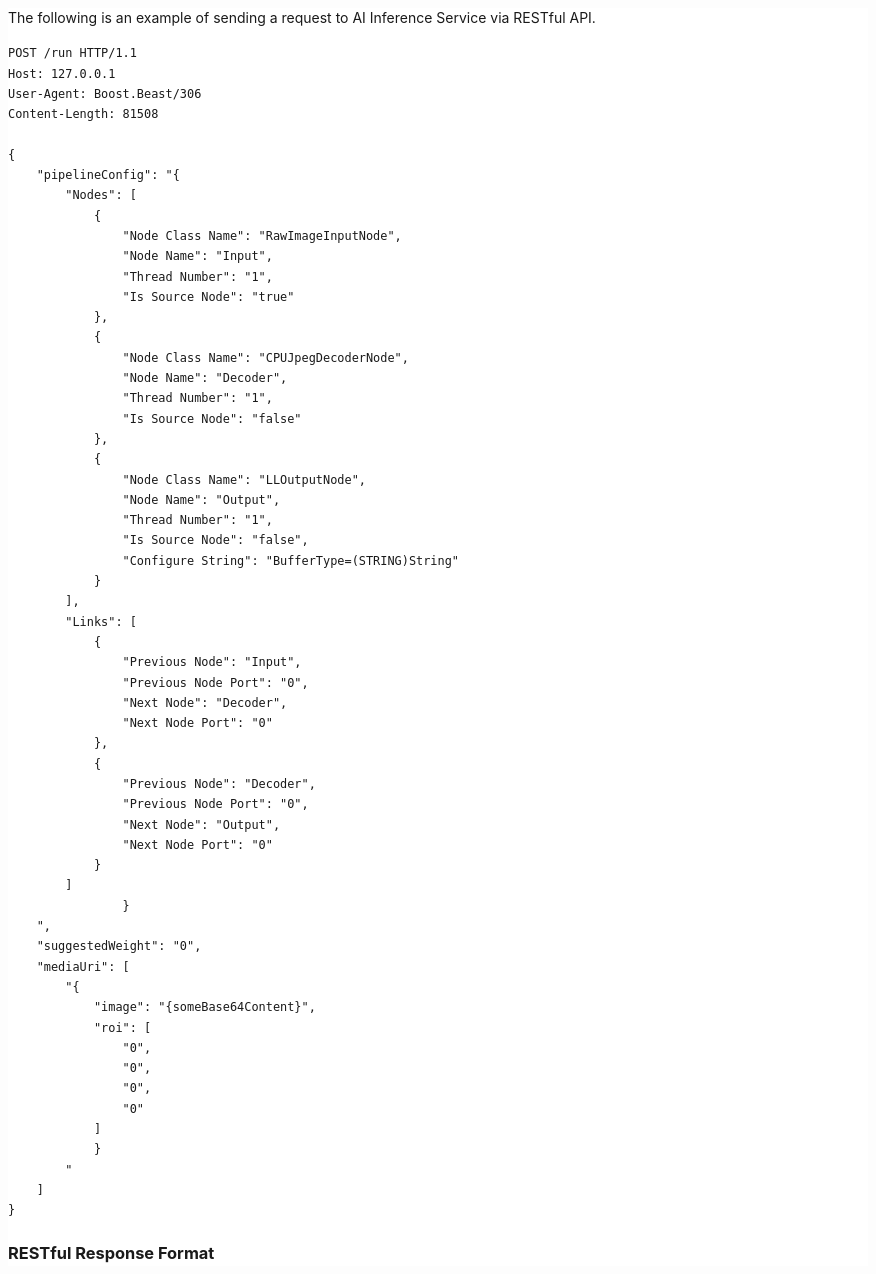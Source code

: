 The following is an example of sending a request to AI Inference Service via RESTful API.
```vim
POST /run HTTP/1.1
Host: 127.0.0.1
User-Agent: Boost.Beast/306
Content-Length: 81508

{
    "pipelineConfig": "{
        "Nodes": [
            {
                "Node Class Name": "RawImageInputNode",
                "Node Name": "Input",
                "Thread Number": "1",
                "Is Source Node": "true"
            },
            {
                "Node Class Name": "CPUJpegDecoderNode",
                "Node Name": "Decoder",
                "Thread Number": "1",
                "Is Source Node": "false"
            }, 
            {
                "Node Class Name": "LLOutputNode",
                "Node Name": "Output",
                "Thread Number": "1",
                "Is Source Node": "false",
                "Configure String": "BufferType=(STRING)String"
            }
        ],
        "Links": [
            {
                "Previous Node": "Input",
                "Previous Node Port": "0",
                "Next Node": "Decoder",
                "Next Node Port": "0"
            },
            {
                "Previous Node": "Decoder",
                "Previous Node Port": "0",
                "Next Node": "Output",
                "Next Node Port": "0"
            }
        ]
                }
    ",
    "suggestedWeight": "0",
    "mediaUri": [
        "{
            "image": "{someBase64Content}",
            "roi": [
                "0",
                "0",
                "0",
                "0"
            ]
            }
        "
    ]
}                      

```
### RESTful Response Format
